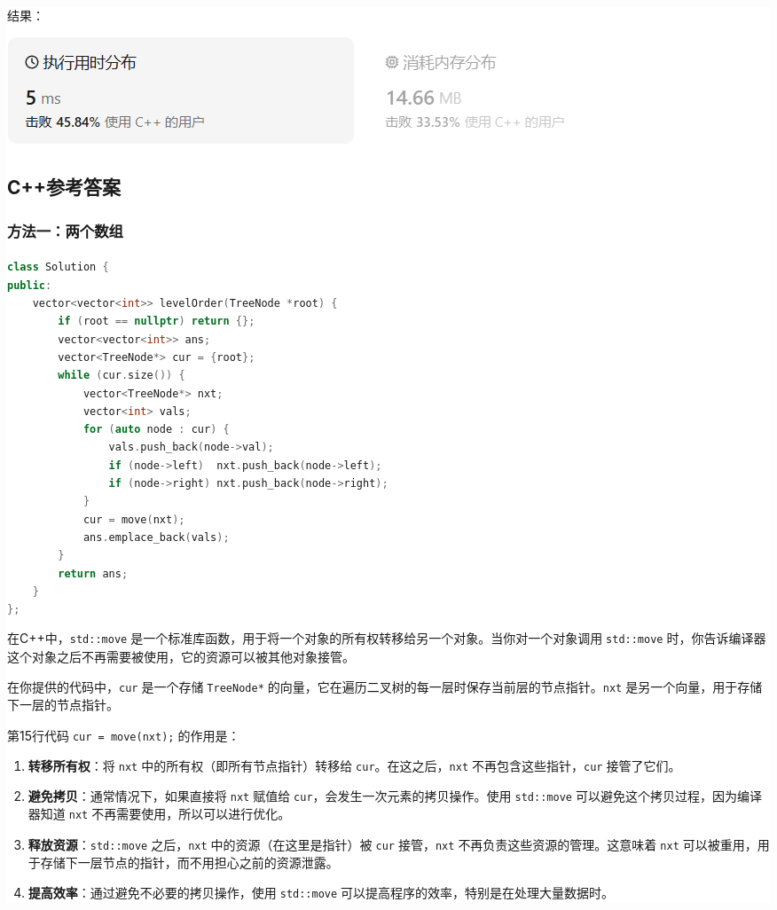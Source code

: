 结果：

![image-20240530163920190](./assets/image-20240530163920190.png)

## C++参考答案

### 方法一：两个数组

```cpp
class Solution {
public:
    vector<vector<int>> levelOrder(TreeNode *root) {
        if (root == nullptr) return {};
        vector<vector<int>> ans;
        vector<TreeNode*> cur = {root};
        while (cur.size()) {
            vector<TreeNode*> nxt;
            vector<int> vals;
            for (auto node : cur) {
                vals.push_back(node->val);
                if (node->left)  nxt.push_back(node->left);
                if (node->right) nxt.push_back(node->right);
            }
            cur = move(nxt);
            ans.emplace_back(vals);
        }
        return ans;
    }
};
```

在C++中，`std::move` 是一个标准库函数，用于将一个对象的所有权转移给另一个对象。当你对一个对象调用 `std::move` 时，你告诉编译器这个对象之后不再需要被使用，它的资源可以被其他对象接管。

在你提供的代码中，`cur` 是一个存储 `TreeNode*` 的向量，它在遍历二叉树的每一层时保存当前层的节点指针。`nxt` 是另一个向量，用于存储下一层的节点指针。

第15行代码 `cur = move(nxt);` 的作用是：

1. **转移所有权**：将 `nxt` 中的所有权（即所有节点指针）转移给 `cur`。在这之后，`nxt` 不再包含这些指针，`cur` 接管了它们。

2. **避免拷贝**：通常情况下，如果直接将 `nxt` 赋值给 `cur`，会发生一次元素的拷贝操作。使用 `std::move` 可以避免这个拷贝过程，因为编译器知道 `nxt` 不再需要使用，所以可以进行优化。

3. **释放资源**：`std::move` 之后，`nxt` 中的资源（在这里是指针）被 `cur` 接管，`nxt` 不再负责这些资源的管理。这意味着 `nxt` 可以被重用，用于存储下一层节点的指针，而不用担心之前的资源泄露。

4. **提高效率**：通过避免不必要的拷贝操作，使用 `std::move` 可以提高程序的效率，特别是在处理大量数据时。
